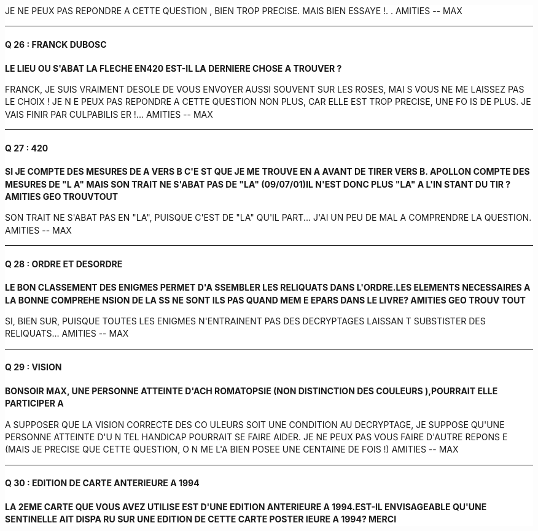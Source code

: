 JE NE PEUX PAS REPONDRE A CETTE QUESTION , BIEN TROP PRECISE. MAIS BIEN ESSAYE !. . AMITIES -- MAX

---

#### Q 26 : FRANCK DUBOSC

**LE LIEU OU S'ABAT LA FLECHE EN420 EST-IL  LA DERNIERE CHOSE A TROUVER ?**

FRANCK, JE SUIS VRAIMENT DESOLE DE VOUS  ENVOYER AUSSI
 SOUVENT SUR LES ROSES, MAI S VOUS NE ME LAISSEZ PAS LE CHOIX ! JE N E
PEUX PAS REPONDRE A CETTE QUESTION NON  PLUS, CAR ELLE EST TROP PRECISE,
 UNE FO IS DE PLUS. JE VAIS FINIR PAR CULPABILIS ER !... AMITIES -- MAX

---

#### Q 27 : 420

**SI JE COMPTE DES MESURES DE A VERS B C'E ST QUE JE ME
TROUVE EN A AVANT DE TIRER  VERS B. APOLLON COMPTE DES MESURES DE "L A"
MAIS SON TRAIT NE S'ABAT PAS DE "LA"  (09/07/01)IL N'EST DONC PLUS "LA" A
 L'IN STANT DU TIR ? AMITIES GEO TROUVTOUT**

SON TRAIT NE S'ABAT PAS EN "LA", PUISQUE  C'EST DE
"LA" QU'IL PART... J'AI UN PEU  DE MAL A COMPRENDRE LA QUESTION. AMITIES
 -- MAX

---

#### Q 28 : ORDRE ET DESORDRE

**LE BON CLASSEMENT DES ENIGMES PERMET D'A SSEMBLER LES
RELIQUATS DANS L'ORDRE.LES  ELEMENTS NECESSAIRES A LA BONNE COMPREHE
NSION DE LA SS NE SONT ILS PAS QUAND MEM E EPARS DANS LE LIVRE? AMITIES
GEO TROUV TOUT**

SI, BIEN SUR, PUISQUE TOUTES LES ENIGMES N'ENTRAINENT PAS DES DECRYPTAGES LAISSAN T SUBSTISTER DES RELIQUATS... AMITIES -- MAX

---

#### Q 29 : VISION

**BONSOIR MAX, UNE PERSONNE ATTEINTE D'ACH ROMATOPSIE (NON DISTINCTION DES COULEURS ),POURRAIT ELLE PARTICIPER A**

A SUPPOSER QUE LA VISION CORRECTE DES CO ULEURS SOIT
UNE CONDITION AU DECRYPTAGE,  JE SUPPOSE QU'UNE PERSONNE ATTEINTE D'U N
TEL HANDICAP POURRAIT SE FAIRE AIDER. JE NE PEUX PAS VOUS FAIRE D'AUTRE
REPONS E (MAIS JE PRECISE QUE CETTE QUESTION, O N ME L'A BIEN POSEE UNE
CENTAINE DE FOIS  !) AMITIES -- MAX

---

#### Q 30 : EDITION DE CARTE ANTERIEURE A 1994

**LA 2EME CARTE QUE VOUS AVEZ UTILISE EST  D'UNE EDITION
 ANTERIEURE A 1994.EST-IL ENVISAGEABLE QU'UNE SENTINELLE AIT DISPA RU
SUR UNE EDITION DE CETTE CARTE POSTER IEURE A 1994? MERCI**
